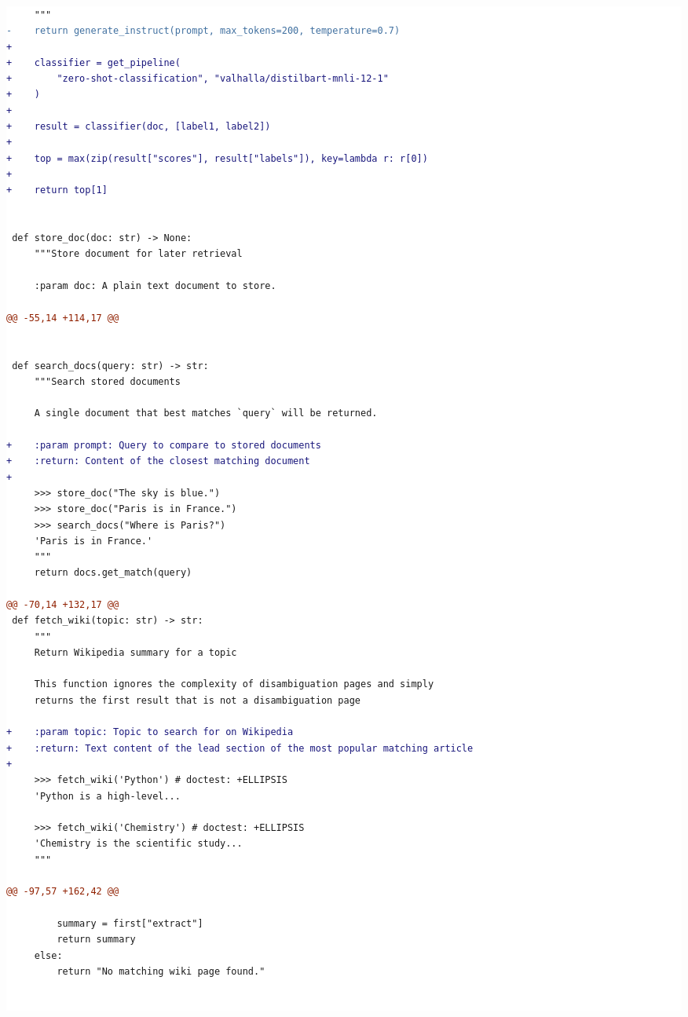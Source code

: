```diff
     """
-    return generate_instruct(prompt, max_tokens=200, temperature=0.7)
+
+    classifier = get_pipeline(
+        "zero-shot-classification", "valhalla/distilbart-mnli-12-1"
+    )
+
+    result = classifier(doc, [label1, label2])
+
+    top = max(zip(result["scores"], result["labels"]), key=lambda r: r[0])
+
+    return top[1]
 
 
 def store_doc(doc: str) -> None:
     """Store document for later retrieval
 
     :param doc: A plain text document to store.
 
@@ -55,14 +114,17 @@
 
 
 def search_docs(query: str) -> str:
     """Search stored documents
 
     A single document that best matches `query` will be returned.
 
+    :param prompt: Query to compare to stored documents
+    :return: Content of the closest matching document
+
     >>> store_doc("The sky is blue.")
     >>> store_doc("Paris is in France.")
     >>> search_docs("Where is Paris?")
     'Paris is in France.'
     """
     return docs.get_match(query)
 
@@ -70,14 +132,17 @@
 def fetch_wiki(topic: str) -> str:
     """
     Return Wikipedia summary for a topic
 
     This function ignores the complexity of disambiguation pages and simply
     returns the first result that is not a disambiguation page
 
+    :param topic: Topic to search for on Wikipedia
+    :return: Text content of the lead section of the most popular matching article
+
     >>> fetch_wiki('Python') # doctest: +ELLIPSIS
     'Python is a high-level...
 
     >>> fetch_wiki('Chemistry') # doctest: +ELLIPSIS
     'Chemistry is the scientific study...
     """
 
@@ -97,57 +162,42 @@
 
         summary = first["extract"]
         return summary
     else:
         return "No matching wiki page found."
 
 
```